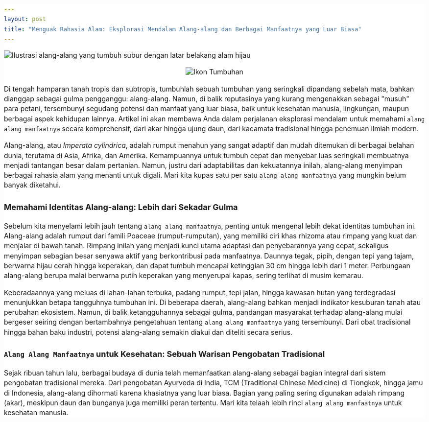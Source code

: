 ```yaml
---
layout: post
title: "Menguak Rahasia Alam: Eksplorasi Mendalam Alang-alang dan Berbagai Manfaatnya yang Luar Biasa"
---
```


![Ilustrasi alang-alang yang tumbuh subur dengan latar belakang alam hijau](https://via.placeholder.com/1200x675/A0D8B3/333333?text=Alang-alang+Manfaatnya)

<p align="center">
  <img src="https://upload.wikimedia.org/wikipedia/commons/thumb/e/e0/Plant_icon_-_The_Noun_Project.svg/800px-Plant_icon_-_The_Noun_Project.svg.png" alt="Ikon Tumbuhan" width="50" height="50"/>
</p>

Di tengah hamparan tanah tropis dan subtropis, tumbuhlah sebuah tumbuhan yang seringkali dipandang sebelah mata, bahkan dianggap sebagai gulma pengganggu: alang-alang. Namun, di balik reputasinya yang kurang mengenakkan sebagai "musuh" para petani, tersembunyi segudang potensi dan manfaat yang luar biasa, baik untuk kesehatan manusia, lingkungan, maupun berbagai aspek kehidupan lainnya. Artikel ini akan membawa Anda dalam perjalanan eksplorasi mendalam untuk memahami `alang alang manfaatnya` secara komprehensif, dari akar hingga ujung daun, dari kacamata tradisional hingga penemuan ilmiah modern.

Alang-alang, atau *Imperata cylindrica*, adalah rumput menahun yang sangat adaptif dan mudah ditemukan di berbagai belahan dunia, terutama di Asia, Afrika, dan Amerika. Kemampuannya untuk tumbuh cepat dan menyebar luas seringkali membuatnya menjadi tantangan besar dalam pertanian. Namun, justru dari adaptabilitas dan kekuatannya inilah, alang-alang menyimpan berbagai rahasia alam yang menanti untuk digali. Mari kita kupas satu per satu `alang alang manfaatnya` yang mungkin belum banyak diketahui.

### Memahami Identitas Alang-alang: Lebih dari Sekadar Gulma

Sebelum kita menyelami lebih jauh tentang `alang alang manfaatnya`, penting untuk mengenal lebih dekat identitas tumbuhan ini. Alang-alang adalah rumput dari famili Poaceae (rumput-rumputan), yang memiliki ciri khas rhizoma atau rimpang yang kuat dan menjalar di bawah tanah. Rimpang inilah yang menjadi kunci utama adaptasi dan penyebarannya yang cepat, sekaligus menyimpan sebagian besar senyawa aktif yang berkontribusi pada manfaatnya. Daunnya tegak, pipih, dengan tepi yang tajam, berwarna hijau cerah hingga keperakan, dan dapat tumbuh mencapai ketinggian 30 cm hingga lebih dari 1 meter. Perbungaan alang-alang berupa malai berwarna putih keperakan yang menyerupai kapas, sering terlihat di musim kemarau.

Keberadaannya yang meluas di lahan-lahan terbuka, padang rumput, tepi jalan, hingga kawasan hutan yang terdegradasi menunjukkan betapa tangguhnya tumbuhan ini. Di beberapa daerah, alang-alang bahkan menjadi indikator kesuburan tanah atau perubahan ekosistem. Namun, di balik ketangguhannya sebagai gulma, pandangan masyarakat terhadap alang-alang mulai bergeser seiring dengan bertambahnya pengetahuan tentang `alang alang manfaatnya` yang tersembunyi. Dari obat tradisional hingga bahan baku industri, potensi alang-alang semakin diakui dan diteliti secara serius.

### `Alang Alang Manfaatnya` untuk Kesehatan: Sebuah Warisan Pengobatan Tradisional

Sejak ribuan tahun lalu, berbagai budaya di dunia telah memanfaatkan alang-alang sebagai bagian integral dari sistem pengobatan tradisional mereka. Dari pengobatan Ayurveda di India, TCM (Traditional Chinese Medicine) di Tiongkok, hingga jamu di Indonesia, alang-alang dihormati karena khasiatnya yang luar biasa. Bagian yang paling sering digunakan adalah rimpang (akar), meskipun daun dan bunganya juga memiliki peran tertentu. Mari kita telaah lebih rinci `alang alang manfaatnya` untuk kesehatan manusia.
